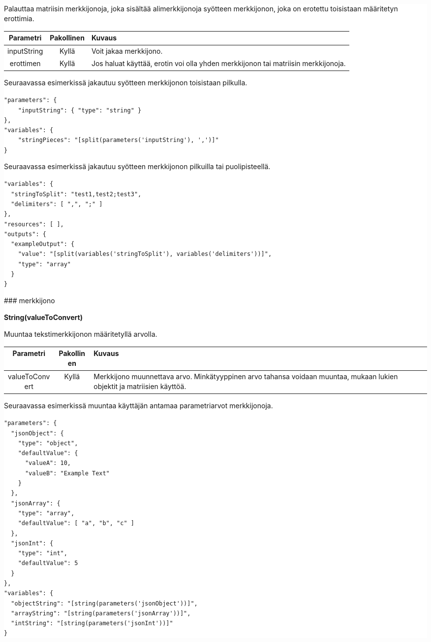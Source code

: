 Palauttaa matriisin merkkijonoja, joka sisältää alimerkkijonoja syötteen merkkijonon, joka on erotettu toisistaan määritetyn erottimia.

| Parametri                          | Pakollinen | Kuvaus
| :--------------------------------: | :------: | :----------
| inputString                        |   Kyllä    | Voit jakaa merkkijono.
| erottimen                          |   Kyllä    | Jos haluat käyttää, erotin voi olla yhden merkkijonon tai matriisin merkkijonoja.

Seuraavassa esimerkissä jakautuu syötteen merkkijonon toisistaan pilkulla.

    "parameters": {
        "inputString": { "type": "string" }
    },
    "variables": { 
        "stringPieces": "[split(parameters('inputString'), ',')]"
    }

Seuraavassa esimerkissä jakautuu syötteen merkkijonon pilkuilla tai puolipisteellä.

    "variables": {
      "stringToSplit": "test1,test2;test3",
      "delimiters": [ ",", ";" ]
    },
    "resources": [ ],
    "outputs": {
      "exampleOutput": {
        "value": "[split(variables('stringToSplit'), variables('delimiters'))]",
        "type": "array"
      }
    }

<a id="string" />
### <a name="string"></a>merkkijono

**String(valueToConvert)**

Muuntaa tekstimerkkijonon määritetyllä arvolla.

| Parametri                          | Pakollinen | Kuvaus
| :--------------------------------: | :------: | :----------
| valueToConvert                     |   Kyllä    | Merkkijono muunnettava arvo. Minkätyyppinen arvo tahansa voidaan muuntaa, mukaan lukien objektit ja matriisien käyttöä.

Seuraavassa esimerkissä muuntaa käyttäjän antamaa parametriarvot merkkijonoja.

    "parameters": {
      "jsonObject": {
        "type": "object",
        "defaultValue": {
          "valueA": 10,
          "valueB": "Example Text"
        }
      },
      "jsonArray": {
        "type": "array",
        "defaultValue": [ "a", "b", "c" ]
      },
      "jsonInt": {
        "type": "int",
        "defaultValue": 5
      }
    },
    "variables": { 
      "objectString": "[string(parameters('jsonObject'))]",
      "arrayString": "[string(parameters('jsonArray'))]",
      "intString": "[string(parameters('jsonInt'))]"
    }